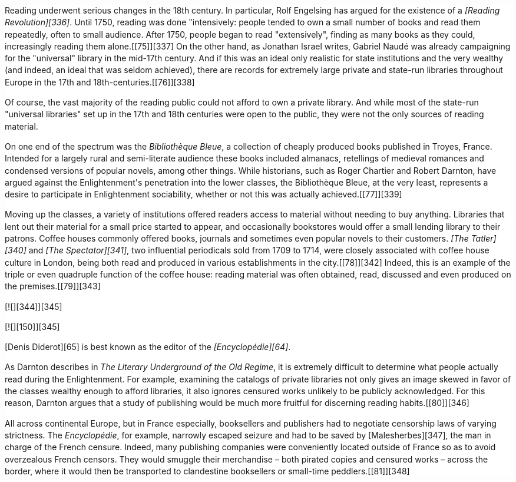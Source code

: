 Reading underwent serious changes in the 18th century. In particular, Rolf 
Engelsing has argued for the existence of a _[Reading Revolution][336]_. Until 
1750, reading was done "intensively: people tended to own a small number of 
books and read them repeatedly, often to small audience. After 1750, people 
began to read "extensively", finding as many books as they could, increasingly 
reading them alone.[[75]][337] On the other hand, as Jonathan Israel writes, 
Gabriel Naudé was already campaigning for the "universal" library in the mid-17th 
century. And if this was an ideal only realistic for state institutions and 
the very wealthy (and indeed, an ideal that was seldom achieved), there are 
records for extremely large private and state-run libraries throughout Europe 
in the 17th and 18th-centuries.[[76]][338]

Of course, the vast majority of the reading public could not afford to own 
a private library. And while most of the state-run "universal libraries" set 
up in the 17th and 18th centuries were open to the public, they were not the 
only sources of reading material.

On one end of the spectrum was the _Bibliothèque Bleue_, a collection of cheaply 
produced books published in Troyes, France. Intended for a largely rural and 
semi-literate audience these books included almanacs, retellings of medieval 
romances and condensed versions of popular novels, among other things. While 
historians, such as Roger Chartier and Robert Darnton, have argued against 
the Enlightenment's penetration into the lower classes, the Bibliothèque Bleue, 
at the very least, represents a desire to participate in Enlightenment sociability, 
whether or not this was actually achieved.[[77]][339]

Moving up the classes, a variety of institutions offered readers access to 
material without needing to buy anything. Libraries that lent out their material 
for a small price started to appear, and occasionally bookstores would offer 
a small lending library to their patrons. Coffee houses commonly offered books, 
journals and sometimes even popular novels to their customers. _[The Tatler][340]_ 
and _[The Spectator][341]_, two influential periodicals sold from 1709 to 1714, 
were closely associated with coffee house culture in London, being both read 
and produced in various establishments in the city.[[78]][342] Indeed, this 
is an example of the triple or even quadruple function of the coffee house: 
reading material was often obtained, read, discussed and even produced on the 
premises.[[79]][343]

[![][344]][345]

[![][150]][345]

[Denis Diderot][65] is best known as the editor of the _[Encyclopédie][64]_.

As Darnton describes in _The Literary Underground of the Old Regime_, it is 
extremely difficult to determine what people actually read during the Enlightenment. 
For example, examining the catalogs of private libraries not only gives an 
image skewed in favor of the classes wealthy enough to afford libraries, it 
also ignores censured works unlikely to be publicly acknowledged. For this 
reason, Darnton argues that a study of publishing would be much more fruitful 
for discerning reading habits.[[80]][346]

All across continental Europe, but in France especially, booksellers and publishers 
had to negotiate censorship laws of varying strictness. The _Encyclopédie_, 
for example, narrowly escaped seizure and had to be saved by [Malesherbes][347], 
the man in charge of the French censure. Indeed, many publishing companies 
were conveniently located outside of France so as to avoid overzealous French 
censors. They would smuggle their merchandise – both pirated copies and censured 
works – across the border, where it would then be transported to clandestine 
booksellers or small-time peddlers.[[81]][348]
